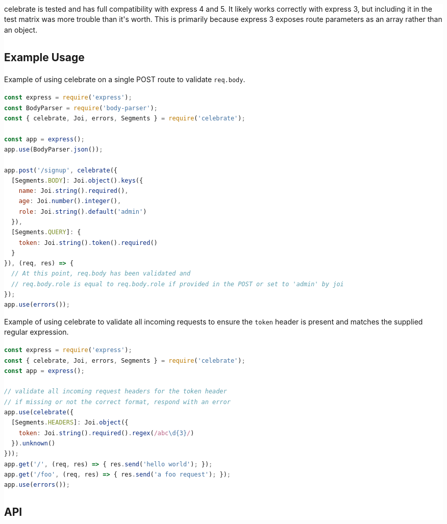 celebrate is tested and has full compatibility with express 4 and 5. It likely works correctly with express 3, but including it in the test matrix was more trouble than it's worth. This is primarily because express 3 exposes route parameters as an array rather than an object.

## Example Usage

Example of using celebrate on a single POST route to validate `req.body`.
```js
const express = require('express');
const BodyParser = require('body-parser');
const { celebrate, Joi, errors, Segments } = require('celebrate');

const app = express();
app.use(BodyParser.json());

app.post('/signup', celebrate({
  [Segments.BODY]: Joi.object().keys({
    name: Joi.string().required(),
    age: Joi.number().integer(),
    role: Joi.string().default('admin')
  }),
  [Segments.QUERY]: {
    token: Joi.string().token().required()
  }
}), (req, res) => {
  // At this point, req.body has been validated and 
  // req.body.role is equal to req.body.role if provided in the POST or set to 'admin' by joi
});
app.use(errors());
``` 

Example of using celebrate to validate all incoming requests to ensure the `token` header is present and matches the supplied regular expression.
```js
const express = require('express');
const { celebrate, Joi, errors, Segments } = require('celebrate');
const app = express();

// validate all incoming request headers for the token header
// if missing or not the correct format, respond with an error
app.use(celebrate({
  [Segments.HEADERS]: Joi.object({
    token: Joi.string().required().regex(/abc\d{3}/)
  }).unknown()
}));
app.get('/', (req, res) => { res.send('hello world'); });
app.get('/foo', (req, res) => { res.send('a foo request'); });
app.use(errors());
```

## API
